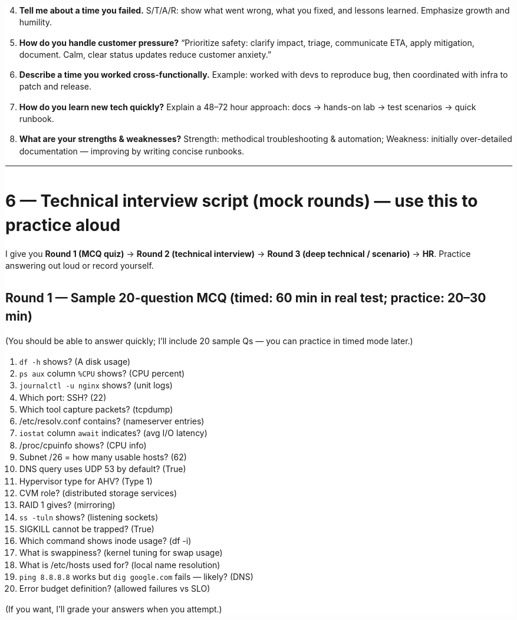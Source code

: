 4. **Tell me about a time you failed.**
   S/T/A/R: show what went wrong, what you fixed, and lessons learned. Emphasize growth and humility.

5. **How do you handle customer pressure?**
   “Prioritize safety: clarify impact, triage, communicate ETA, apply mitigation, document. Calm, clear status updates reduce customer anxiety.”

6. **Describe a time you worked cross-functionally.**
   Example: worked with devs to reproduce bug, then coordinated with infra to patch and release.

7. **How do you learn new tech quickly?**
   Explain a 48–72 hour approach: docs → hands-on lab → test scenarios → quick runbook.

8. **What are your strengths & weaknesses?**
   Strength: methodical troubleshooting & automation; Weakness: initially over-detailed documentation — improving by writing concise runbooks.

---

# 6 — Technical interview script (mock rounds) — use this to practice aloud

I give you **Round 1 (MCQ quiz)** → **Round 2 (technical interview)** → **Round 3 (deep technical / scenario)** → **HR**. Practice answering out loud or record yourself.

## Round 1 — Sample 20-question MCQ (timed: 60 min in real test; practice: 20–30 min)

(You should be able to answer quickly; I’ll include 20 sample Qs — you can practice in timed mode later.)

1. `df -h` shows? (A disk usage)
2. `ps aux` column `%CPU` shows? (CPU percent)
3. `journalctl -u nginx` shows? (unit logs)
4. Which port: SSH? (22)
5. Which tool capture packets? (tcpdump)
6. /etc/resolv.conf contains? (nameserver entries)
7. `iostat` column `await` indicates? (avg I/O latency)
8. /proc/cpuinfo shows? (CPU info)
9. Subnet /26 = how many usable hosts? (62)
10. DNS query uses UDP 53 by default? (True)
11. Hypervisor type for AHV? (Type 1)
12. CVM role? (distributed storage services)
13. RAID 1 gives? (mirroring)
14. `ss -tuln` shows? (listening sockets)
15. SIGKILL cannot be trapped? (True)
16. Which command shows inode usage? (df -i)
17. What is swappiness? (kernel tuning for swap usage)
18. What is /etc/hosts used for? (local name resolution)
19. `ping 8.8.8.8` works but `dig google.com` fails — likely? (DNS)
20. Error budget definition? (allowed failures vs SLO)

(If you want, I’ll grade your answers when you attempt.)
